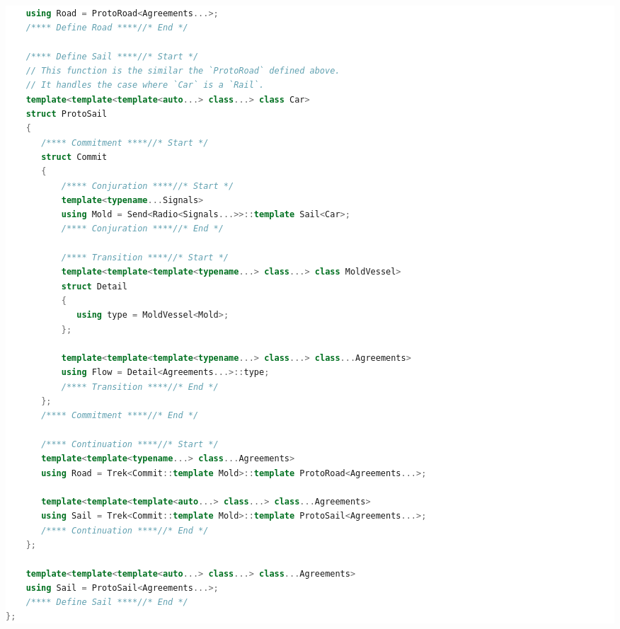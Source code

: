 ```C++
    using Road = ProtoRoad<Agreements...>;
    /**** Define Road ****//* End */

    /**** Define Sail ****//* Start */
    // This function is the similar the `ProtoRoad` defined above.
    // It handles the case where `Car` is a `Rail`.
    template<template<template<auto...> class...> class Car>
    struct ProtoSail
    {
       /**** Commitment ****//* Start */
       struct Commit
       {
           /**** Conjuration ****//* Start */
           template<typename...Signals>
           using Mold = Send<Radio<Signals...>>::template Sail<Car>;
           /**** Conjuration ****//* End */

           /**** Transition ****//* Start */
           template<template<template<typename...> class...> class MoldVessel>
           struct Detail
           {
              using type = MoldVessel<Mold>;
           };

           template<template<template<typename...> class...> class...Agreements>
           using Flow = Detail<Agreements...>::type;
           /**** Transition ****//* End */
       };
       /**** Commitment ****//* End */

       /**** Continuation ****//* Start */
       template<template<typename...> class...Agreements>
       using Road = Trek<Commit::template Mold>::template ProtoRoad<Agreements...>;

       template<template<template<auto...> class...> class...Agreements>
       using Sail = Trek<Commit::template Mold>::template ProtoSail<Agreements...>;
       /**** Continuation ****//* End */
    };

    template<template<template<auto...> class...> class...Agreements>
    using Sail = ProtoSail<Agreements...>;
    /**** Define Sail ****//* End */
};
```
